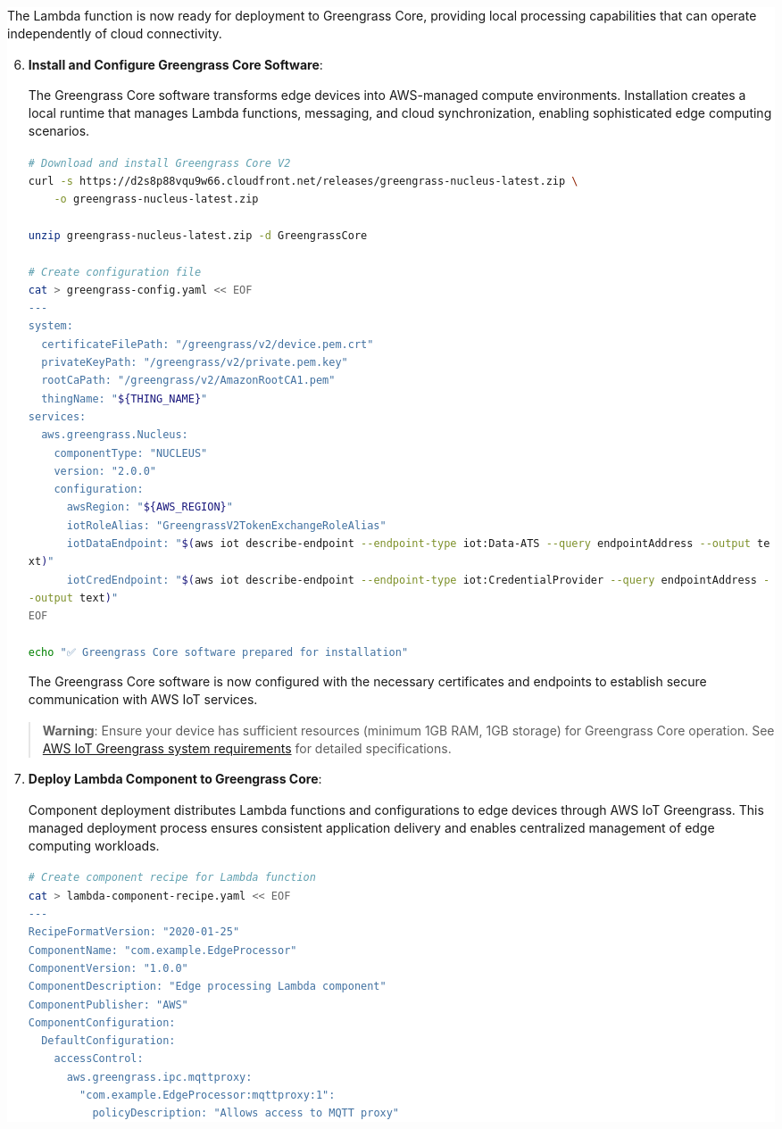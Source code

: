    The Lambda function is now ready for deployment to Greengrass Core, providing local processing capabilities that can operate independently of cloud connectivity.

6. **Install and Configure Greengrass Core Software**:

   The Greengrass Core software transforms edge devices into AWS-managed compute environments. Installation creates a local runtime that manages Lambda functions, messaging, and cloud synchronization, enabling sophisticated edge computing scenarios.

   ```bash
   # Download and install Greengrass Core V2
   curl -s https://d2s8p88vqu9w66.cloudfront.net/releases/greengrass-nucleus-latest.zip \
       -o greengrass-nucleus-latest.zip
   
   unzip greengrass-nucleus-latest.zip -d GreengrassCore
   
   # Create configuration file
   cat > greengrass-config.yaml << EOF
   ---
   system:
     certificateFilePath: "/greengrass/v2/device.pem.crt"
     privateKeyPath: "/greengrass/v2/private.pem.key"
     rootCaPath: "/greengrass/v2/AmazonRootCA1.pem"
     thingName: "${THING_NAME}"
   services:
     aws.greengrass.Nucleus:
       componentType: "NUCLEUS"
       version: "2.0.0"
       configuration:
         awsRegion: "${AWS_REGION}"
         iotRoleAlias: "GreengrassV2TokenExchangeRoleAlias"
         iotDataEndpoint: "$(aws iot describe-endpoint --endpoint-type iot:Data-ATS --query endpointAddress --output text)"
         iotCredEndpoint: "$(aws iot describe-endpoint --endpoint-type iot:CredentialProvider --query endpointAddress --output text)"
   EOF
   
   echo "✅ Greengrass Core software prepared for installation"
   ```

   The Greengrass Core software is now configured with the necessary certificates and endpoints to establish secure communication with AWS IoT services.

> **Warning**: Ensure your device has sufficient resources (minimum 1GB RAM, 1GB storage) for Greengrass Core operation. See [AWS IoT Greengrass system requirements](https://docs.aws.amazon.com/greengrass/v2/developerguide/setting-up.html#greengrass-v2-requirements) for detailed specifications.

7. **Deploy Lambda Component to Greengrass Core**:

   Component deployment distributes Lambda functions and configurations to edge devices through AWS IoT Greengrass. This managed deployment process ensures consistent application delivery and enables centralized management of edge computing workloads.

   ```bash
   # Create component recipe for Lambda function
   cat > lambda-component-recipe.yaml << EOF
   ---
   RecipeFormatVersion: "2020-01-25"
   ComponentName: "com.example.EdgeProcessor"
   ComponentVersion: "1.0.0"
   ComponentDescription: "Edge processing Lambda component"
   ComponentPublisher: "AWS"
   ComponentConfiguration:
     DefaultConfiguration:
       accessControl:
         aws.greengrass.ipc.mqttproxy:
           "com.example.EdgeProcessor:mqttproxy:1":
             policyDescription: "Allows access to MQTT proxy"
   ```